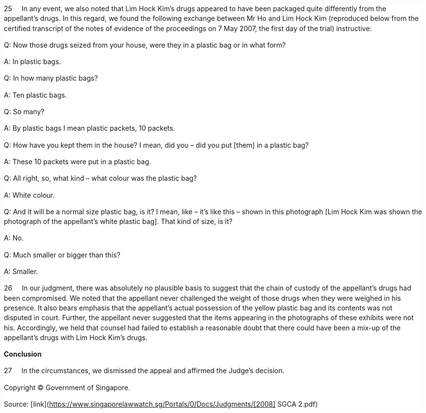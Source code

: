 25     In any event, we also noted that Lim Hock Kim’s drugs appeared to have been packaged quite differently from the appellant’s drugs. In this regard, we found the following exchange between Mr Ho and Lim Hock Kim (reproduced below from the certified transcript of the notes of evidence of the proceedings on 7 May 2007, the first day of the trial) instructive: 

Q: Now those drugs seized from your house, were they in a plastic bag or in what form? 

A: In plastic bags. 

Q: In how many plastic bags? 


A: Ten plastic bags. 

Q: So many? 

A: By plastic bags I mean plastic packets, 10 packets. 

Q: How have you kept them in the house? I mean, did you – did you put [them] in a plastic bag? 

A: These 10 packets were put in a plastic bag. 

Q: All right, so, what kind – what colour was the plastic bag? 

A: White colour. 

Q: And it will be a normal size plastic bag, is it? I mean, like – it’s like this – shown in this photograph [Lim Hock Kim was shown the photograph of the appellant’s white plastic bag]. That kind of size, is it? 

A: No. 

Q: Much smaller or bigger than this? 

A: Smaller. 

26     In our judgment, there was absolutely no plausible basis to suggest that the chain of custody of the appellant’s drugs had been compromised. We noted that the appellant never challenged the weight of those drugs when they were weighed in his presence. It also bears emphasis that the appellant’s actual possession of the yellow plastic bag and its contents was not disputed in court. Further, the appellant never suggested that the items appearing in the photographs of these exhibits were not his. Accordingly, we held that counsel had failed to establish a reasonable doubt that there could have been a mix-up of the appellant’s drugs with Lim Hock Kim’s drugs. 

**Conclusion** 

27     In the circumstances, we dismissed the appeal and affirmed the Judge’s decision. 

 Copyright © Government of Singapore. 


Source: [link](https://www.singaporelawwatch.sg/Portals/0/Docs/Judgments/[2008] SGCA 2.pdf)
